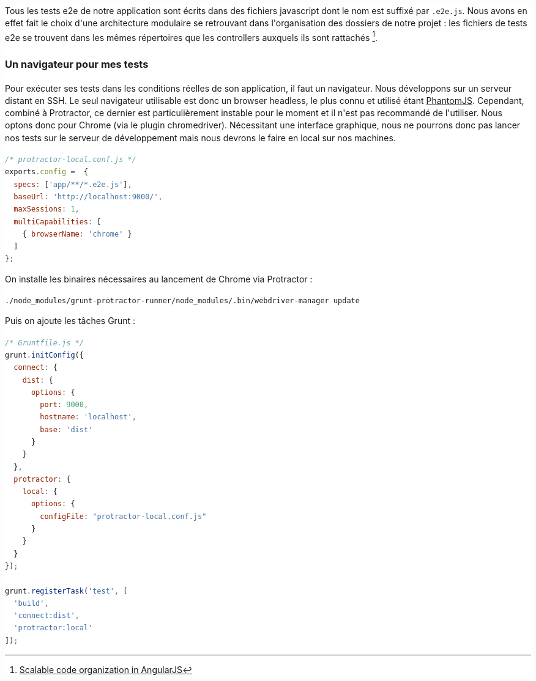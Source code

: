 Tous les tests e2e de notre application sont écrits dans des fichiers javascript dont le nom est suffixé par `.e2e.js`. Nous avons en effet fait le choix d'une architecture modulaire se retrouvant dans l'organisation des dossiers de notre projet : les fichiers de tests e2e se trouvent dans les mêmes répertoires que les controllers auxquels ils sont rattachés [^1].

### Un navigateur pour mes tests

Pour exécuter ses tests dans les conditions réelles de son application, il faut un navigateur. Nous développons sur un serveur distant en SSH. Le seul navigateur utilisable est donc un browser headless, le plus connu et utilisé étant [PhantomJS](http://phantomjs.org/). Cependant, combiné à Protractor, ce dernier est particulièrement instable pour le moment et il n'est pas recommandé de l'utiliser. Nous optons donc pour Chrome (via le plugin chromedriver). Nécessitant une interface graphique, nous ne pourrons donc pas lancer nos tests sur le serveur de développement mais nous devrons le faire en local sur nos machines.

```js
/* protractor-local.conf.js */
exports.config =  {
  specs: ['app/**/*.e2e.js'],
  baseUrl: 'http://localhost:9000/',
  maxSessions: 1,
  multiCapabilities: [
    { browserName: 'chrome' }
  ]
};
```
On installe les binaires nécessaires au lancement de Chrome via Protractor :

```bash
./node_modules/grunt-protractor-runner/node_modules/.bin/webdriver-manager update
```

Puis on ajoute les tâches Grunt :
```js
/* Gruntfile.js */
grunt.initConfig({
  connect: {
    dist: {
      options: {
        port: 9000,
        hostname: 'localhost',
        base: 'dist'
      }
    }
  },
  protractor: {
    local: {
      options: {
        configFile: "protractor-local.conf.js"
      }
    }
  }
});

grunt.registerTask('test', [
  'build',
  'connect:dist',
  'protractor:local'
]);
```


[^1]: [Scalable code organization in AngularJS](https://medium.com/opinionated-angularjs/scalable-code-organization-in-angularjs-9f01b594bf06)
[^2]: [Protractor API](http://angular.github.io/protractor/#/api)
[^3]: [Angular e2e tests, Mock your backend](http://blog.nchaulet.fr/test-angularjs-app-mock-backend/).